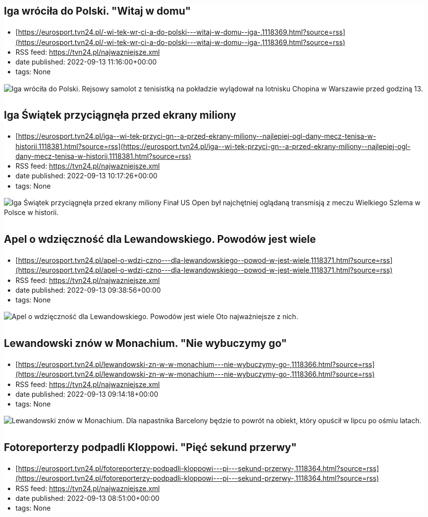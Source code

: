 ## Iga wróciła do Polski. "Witaj w domu"
 - [https://eurosport.tvn24.pl/-wi-tek-wr-ci-a-do-polski---witaj-w-domu--iga-,1118369.html?source=rss](https://eurosport.tvn24.pl/-wi-tek-wr-ci-a-do-polski---witaj-w-domu--iga-,1118369.html?source=rss)
 - RSS feed: https://tvn24.pl/najwazniejsze.xml
 - date published: 2022-09-13 11:16:00+00:00
 - tags: None

<img alt="Iga wróciła do Polski. " src="https://tvn24.pl/najnowsze/cdn-zdjecie-pn1n34-iga-swiatek-wygrala-trzy-imprezy-wielkoszlemowe-6110243/alternates/LANDSCAPE_1280" />
    Rejsowy samolot z tenisistką na pokładzie wylądował na lotnisku Chopina w Warszawie przed godziną 13.

## Iga Świątek przyciągnęła przed ekrany miliony
 - [https://eurosport.tvn24.pl/iga--wi-tek-przyci-gn--a-przed-ekrany-miliony--najlepiej-ogl-dany-mecz-tenisa-w-historii,1118381.html?source=rss](https://eurosport.tvn24.pl/iga--wi-tek-przyci-gn--a-przed-ekrany-miliony--najlepiej-ogl-dany-mecz-tenisa-w-historii,1118381.html?source=rss)
 - RSS feed: https://tvn24.pl/najwazniejsze.xml
 - date published: 2022-09-13 10:17:26+00:00
 - tags: None

<img alt="Iga Świątek przyciągnęła przed ekrany miliony" src="https://tvn24.pl/najnowsze/cdn-zdjecie-j7c01z-iga-swiatek-wygrala-us-open-2022/alternates/LANDSCAPE_1280" />
    Finał US Open był najchętniej oglądaną transmisją z meczu Wielkiego Szlema w Polsce w historii.

## Apel o wdzięczność dla Lewandowskiego. Powodów jest wiele
 - [https://eurosport.tvn24.pl/apel-o-wdzi-czno---dla-lewandowskiego--powod-w-jest-wiele,1118371.html?source=rss](https://eurosport.tvn24.pl/apel-o-wdzi-czno---dla-lewandowskiego--powod-w-jest-wiele,1118371.html?source=rss)
 - RSS feed: https://tvn24.pl/najwazniejsze.xml
 - date published: 2022-09-13 09:38:56+00:00
 - tags: None

<img alt="Apel o wdzięczność dla Lewandowskiego. Powodów jest wiele" src="https://tvn24.pl/najnowsze/cdn-zdjecie-rgkyaf-lewyjpg/alternates/LANDSCAPE_1280" />
    Oto najważniejsze z nich.

## Lewandowski znów w Monachium. "Nie wybuczymy go"
 - [https://eurosport.tvn24.pl/lewandowski-zn-w-w-monachium---nie-wybuczymy-go-,1118366.html?source=rss](https://eurosport.tvn24.pl/lewandowski-zn-w-w-monachium---nie-wybuczymy-go-,1118366.html?source=rss)
 - RSS feed: https://tvn24.pl/najwazniejsze.xml
 - date published: 2022-09-13 09:14:18+00:00
 - tags: None

<img alt="Lewandowski znów w Monachium. " src="https://tvn24.pl/najnowsze/cdn-zdjecie-9128ti-lewandowski-strzela-w-nowym-zespole-jak-na-zawolanie/alternates/LANDSCAPE_1280" />
    Dla napastnika Barcelony będzie to powrót na obiekt, który opuścił w lipcu po ośmiu latach.

## Fotoreporterzy podpadli Kloppowi. "Pięć sekund przerwy"
 - [https://eurosport.tvn24.pl/fotoreporterzy-podpadli-kloppowi---pi---sekund-przerwy-,1118364.html?source=rss](https://eurosport.tvn24.pl/fotoreporterzy-podpadli-kloppowi---pi---sekund-przerwy-,1118364.html?source=rss)
 - RSS feed: https://tvn24.pl/najwazniejsze.xml
 - date published: 2022-09-13 08:51:00+00:00
 - tags: None
